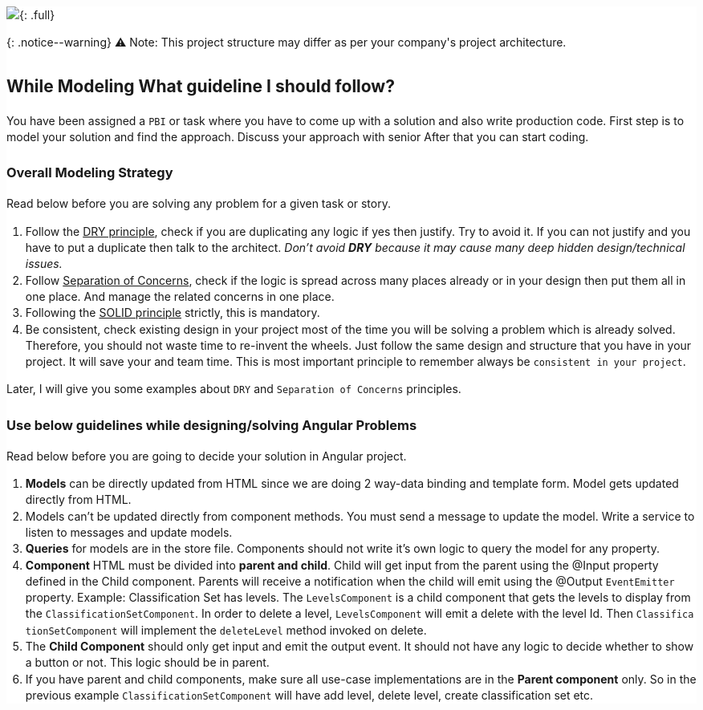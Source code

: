 ![](https://i.imgur.com/6i2SxSG.png){: .full}

{: .notice--warning}
⚠️ Note: This project structure may differ as per your company's project architecture.

## While Modeling What guideline I should follow?

You have been assigned a `PBI` or task where you have to come up with a solution and also write production code. First step is to model your solution and find the approach. Discuss your approach with senior After that you can start coding.

### Overall Modeling Strategy

Read below before you are solving any problem for a given task or story.

1. Follow the [DRY principle](https://en.wikipedia.org/wiki/Don%27t_repeat_yourself), check if you are duplicating any logic if yes then justify. Try to avoid it. If you can not justify and you have to put a duplicate then talk to the architect.
   _Don’t avoid **DRY** because it may cause many deep hidden design/technical issues._
2. Follow [Separation of Concerns](https://en.wikipedia.org/wiki/Separation_of_concerns), check if the logic is spread across many places already or in your design then put them all in one place. And manage the related concerns in one place.
3. Following the [SOLID principle](https://en.wikipedia.org/wiki/SOLID) strictly, this is mandatory.
4. Be consistent, check existing design in your project most of the time you will be solving a problem which is already solved. Therefore, you should not waste time to re-invent the wheels. Just follow the same design and structure that you have in your project. It will save your and team time. This is most important principle to remember always be `consistent in your project`.

Later, I will give you some examples about `DRY` and `Separation of Concerns` principles.

### Use below guidelines while designing/solving Angular Problems

Read below before you are going to decide your solution in Angular project.

1. **Models** can be directly updated from HTML since we are doing 2 way-data binding and template form. Model gets updated directly from HTML.
2. Models can’t be updated directly from component methods. You must send a message to update the model. Write a service to listen to messages and update models.
3. **Queries** for models are in the store file. Components should not write it’s own logic to query the model for any property.
4. **Component** HTML must be divided into **parent and child**. Child will get input from the parent using the @Input property defined in the Child component. Parents will receive a notification when the child will emit using the @Output `EventEmitter` property. Example: Classification Set has levels. The `LevelsComponent` is a child component that gets the levels to display from the `ClassificationSetComponent`. In order to delete a level, `LevelsComponent` will emit a delete with the level Id. Then `ClassificationSetComponent` will implement the `deleteLevel` method invoked on delete.
5. The **Child Component** should only get input and emit the output event. It should not have any logic to decide whether to show a button or not. This logic should be in parent.
6. If you have parent and child components, make sure all use-case implementations are in the **Parent component** only. So in the previous example `ClassificationSetComponent` will have add level, delete level, create classification set etc.
